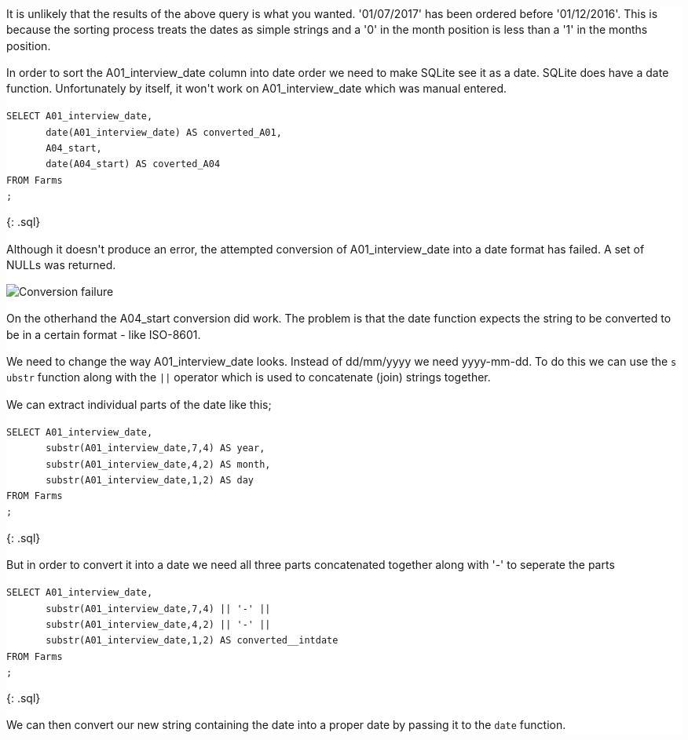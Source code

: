 It is unlikely that the results of the above query is what you wanted. '01/07/2017' has been ordered before '01/12/2016'. This is because the sorting process treats the dates as simple strings
and a '0' in the month position is less than a '1' in the months position.

In order to sort the A01_interview_date column into date order we need to make SQLite see it as a date.
SQLite does have a date function. Unfortunately by itself, it won't work on A01_interview_date which was manual entered.

~~~ 
SELECT A01_interview_date, 
       date(A01_interview_date) AS converted_A01,
       A04_start,
       date(A04_start) AS coverted_A04
FROM Farms
;
~~~ 
{: .sql}

Although it doesn't produce an error, the attempted conversion of A01_interview_date into a date format has failed. A set of NULLs was returned.

![Conversion failure](../fig/SQL_05_dates_01.png)

On the otherhand the A04_start conversion did work. The problem is that the date function expects the string to be converted to be in a certain format - like ISO-8601.

We need to change the way A01_interview_date looks. Instead of dd/mm/yyyy we need yyyy-mm-dd. To do this we can use the `substr` function along with the `||`
operator which is used to concatenate (join) strings together. 

We can extract individual parts of the date like this;

~~~ 
SELECT A01_interview_date,
       substr(A01_interview_date,7,4) AS year,
       substr(A01_interview_date,4,2) AS month,
       substr(A01_interview_date,1,2) AS day
FROM Farms
;
~~~ 
{: .sql}

 But in order to convert it into a date we need all three parts concatenated together along with '-' to seperate the parts
 
~~~ 
SELECT A01_interview_date,
       substr(A01_interview_date,7,4) || '-' ||
       substr(A01_interview_date,4,2) || '-' ||
       substr(A01_interview_date,1,2) AS converted__intdate
FROM Farms
;
~~~ 
{: .sql}

We can then convert our new string containing the date into a proper date by passing it to the `date` function.

